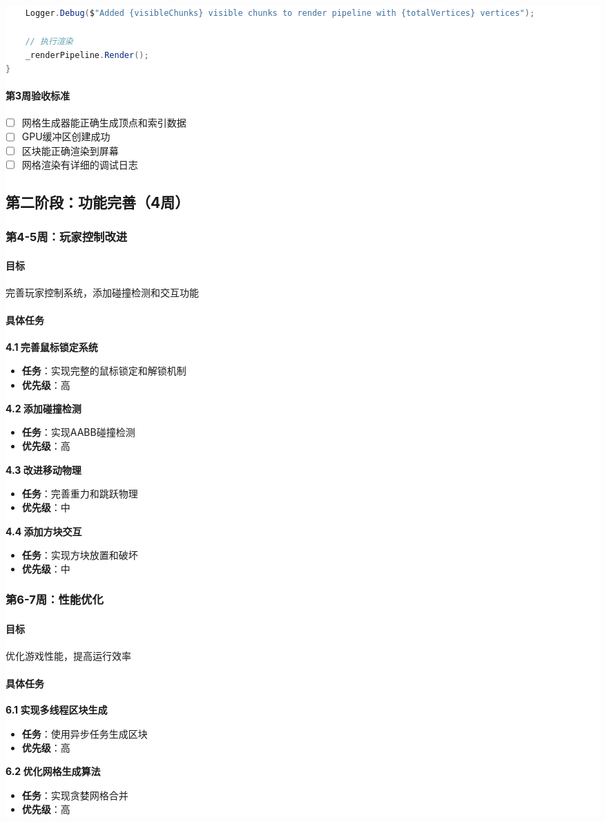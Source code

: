 ```csharp
    Logger.Debug($"Added {visibleChunks} visible chunks to render pipeline with {totalVertices} vertices");
    
    // 执行渲染
    _renderPipeline.Render();
}
```

#### 第3周验收标准
- [ ] 网格生成器能正确生成顶点和索引数据
- [ ] GPU缓冲区创建成功
- [ ] 区块能正确渲染到屏幕
- [ ] 网格渲染有详细的调试日志

## 第二阶段：功能完善（4周）

### 第4-5周：玩家控制改进

#### 目标
完善玩家控制系统，添加碰撞检测和交互功能

#### 具体任务

**4.1 完善鼠标锁定系统**
- **任务**：实现完整的鼠标锁定和解锁机制
- **优先级**：高

**4.2 添加碰撞检测**
- **任务**：实现AABB碰撞检测
- **优先级**：高

**4.3 改进移动物理**
- **任务**：完善重力和跳跃物理
- **优先级**：中

**4.4 添加方块交互**
- **任务**：实现方块放置和破坏
- **优先级**：中

### 第6-7周：性能优化

#### 目标
优化游戏性能，提高运行效率

#### 具体任务

**6.1 实现多线程区块生成**
- **任务**：使用异步任务生成区块
- **优先级**：高

**6.2 优化网格生成算法**
- **任务**：实现贪婪网格合并
- **优先级**：高
